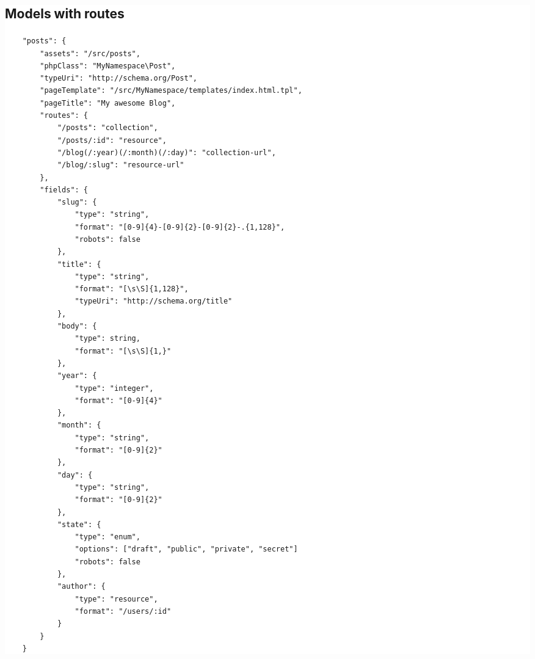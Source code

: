 
## Models with routes

        "posts": {
            "assets": "/src/posts",
            "phpClass": "MyNamespace\Post",
            "typeUri": "http://schema.org/Post",
            "pageTemplate": "/src/MyNamespace/templates/index.html.tpl",
            "pageTitle": "My awesome Blog",
            "routes": {
                "/posts": "collection",
                "/posts/:id": "resource",
                "/blog(/:year)(/:month)(/:day)": "collection-url",
                "/blog/:slug": "resource-url"
            },
            "fields": {
                "slug": {
                    "type": "string",
                    "format": "[0-9]{4}-[0-9]{2}-[0-9]{2}-.{1,128}",
                    "robots": false
                },
                "title": {
                    "type": "string",
                    "format": "[\s\S]{1,128}",
                    "typeUri": "http://schema.org/title"
                },
                "body": {
                    "type": string,
                    "format": "[\s\S]{1,}"
                },
                "year": {
                    "type": "integer",
                    "format": "[0-9]{4}"
                },
                "month": {
                    "type": "string",
                    "format": "[0-9]{2}"
                },
                "day": {
                    "type": "string",
                    "format": "[0-9]{2}"
                },
                "state": {
                    "type": "enum",
                    "options": ["draft", "public", "private", "secret"]
                    "robots": false
                },
                "author": {
                    "type": "resource",
                    "format": "/users/:id"
                }
            }
        }

